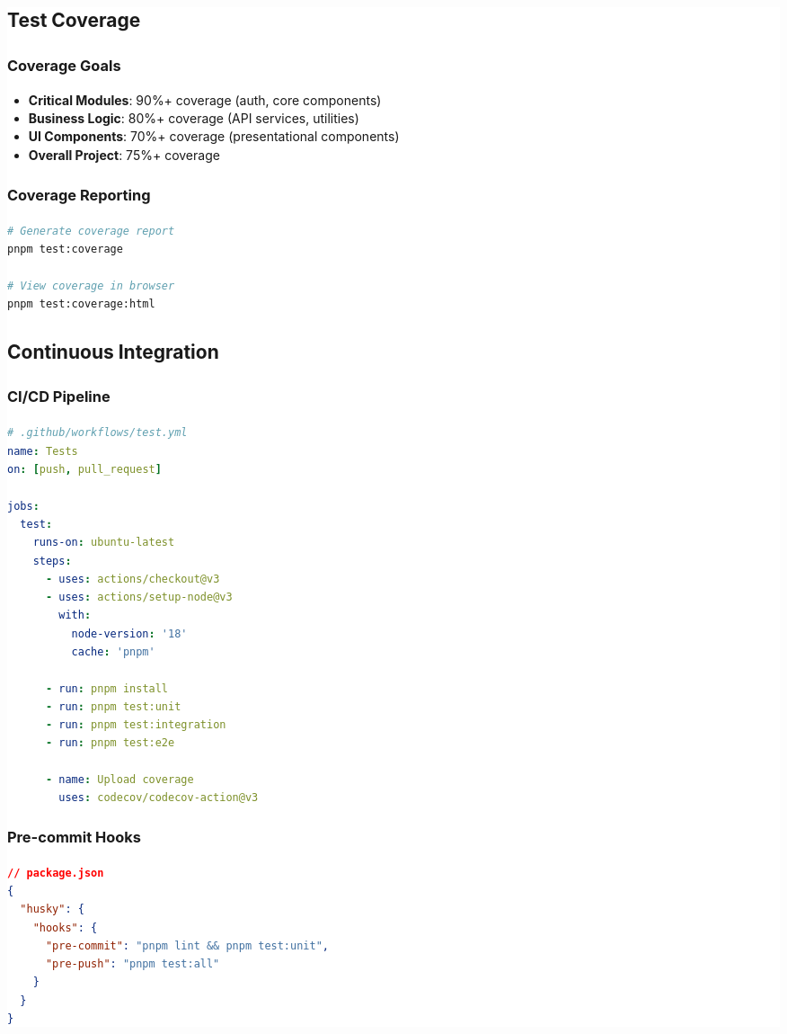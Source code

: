 ## Test Coverage

### Coverage Goals
- **Critical Modules**: 90%+ coverage (auth, core components)
- **Business Logic**: 80%+ coverage (API services, utilities)
- **UI Components**: 70%+ coverage (presentational components)
- **Overall Project**: 75%+ coverage

### Coverage Reporting
```bash
# Generate coverage report
pnpm test:coverage

# View coverage in browser
pnpm test:coverage:html
```

## Continuous Integration

### CI/CD Pipeline
```yaml
# .github/workflows/test.yml
name: Tests
on: [push, pull_request]

jobs:
  test:
    runs-on: ubuntu-latest
    steps:
      - uses: actions/checkout@v3
      - uses: actions/setup-node@v3
        with:
          node-version: '18'
          cache: 'pnpm'
      
      - run: pnpm install
      - run: pnpm test:unit
      - run: pnpm test:integration
      - run: pnpm test:e2e
      
      - name: Upload coverage
        uses: codecov/codecov-action@v3
```

### Pre-commit Hooks
```json
// package.json
{
  "husky": {
    "hooks": {
      "pre-commit": "pnpm lint && pnpm test:unit",
      "pre-push": "pnpm test:all"
    }
  }
}
```
